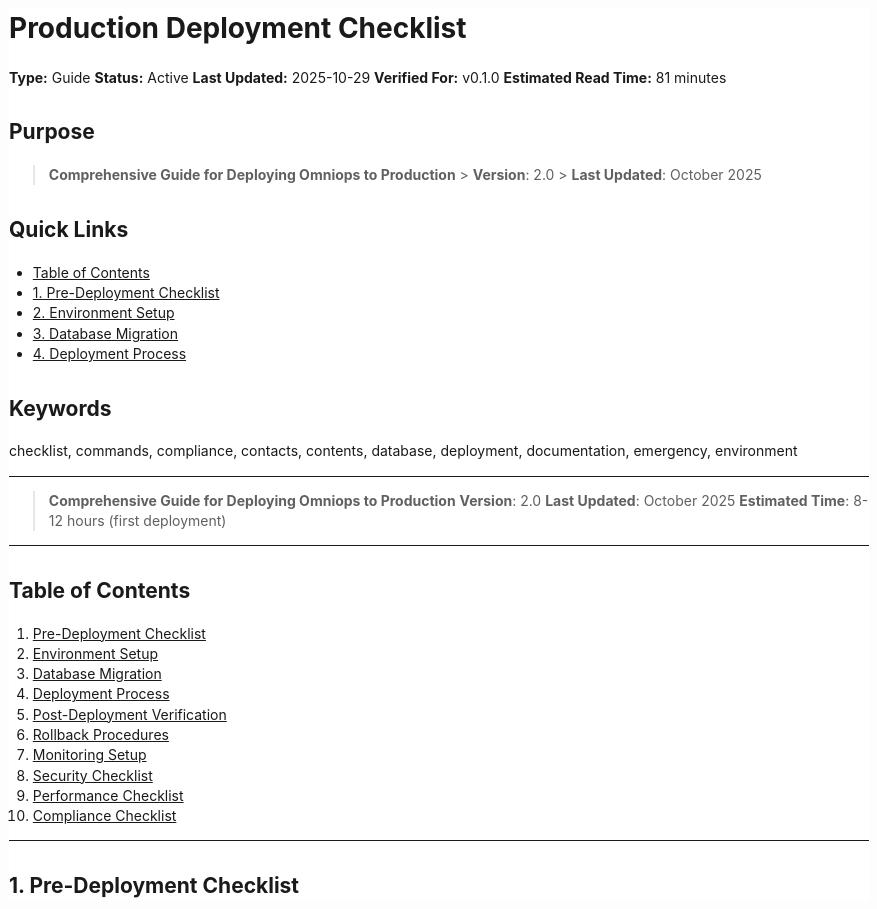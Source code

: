 # Production Deployment Checklist

**Type:** Guide
**Status:** Active
**Last Updated:** 2025-10-29
**Verified For:** v0.1.0
**Estimated Read Time:** 81 minutes

## Purpose
> **Comprehensive Guide for Deploying Omniops to Production** > **Version**: 2.0 > **Last Updated**: October 2025

## Quick Links
- [Table of Contents](#table-of-contents)
- [1. Pre-Deployment Checklist](#1-pre-deployment-checklist)
- [2. Environment Setup](#2-environment-setup)
- [3. Database Migration](#3-database-migration)
- [4. Deployment Process](#4-deployment-process)

## Keywords
checklist, commands, compliance, contacts, contents, database, deployment, documentation, emergency, environment

---


> **Comprehensive Guide for Deploying Omniops to Production**
> **Version**: 2.0
> **Last Updated**: October 2025
> **Estimated Time**: 8-12 hours (first deployment)

---

## Table of Contents

1. [Pre-Deployment Checklist](#pre-deployment-checklist)
2. [Environment Setup](#environment-setup)
3. [Database Migration](#database-migration)
4. [Deployment Process](#deployment-process)
5. [Post-Deployment Verification](#post-deployment-verification)
6. [Rollback Procedures](#rollback-procedures)
7. [Monitoring Setup](#monitoring-setup)
8. [Security Checklist](#security-checklist)
9. [Performance Checklist](#performance-checklist)
10. [Compliance Checklist](#compliance-checklist)

---

## 1. Pre-Deployment Checklist
